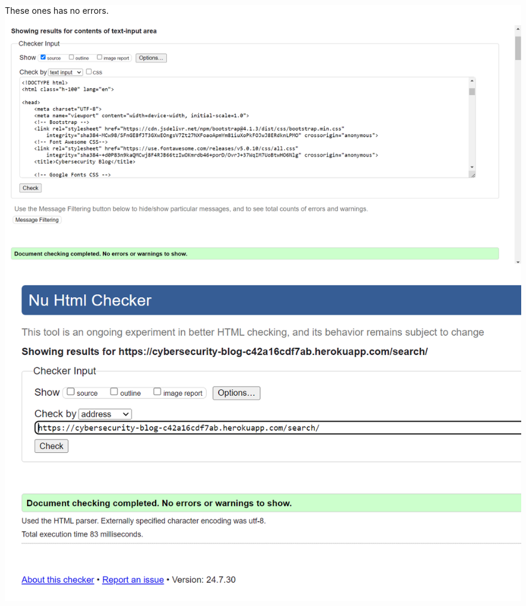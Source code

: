 These ones has no errors.

![HTML Screenshot](static/placeholder_images/html-testing.png)

![Search Page](static/placeholder_images/search-test.png)
